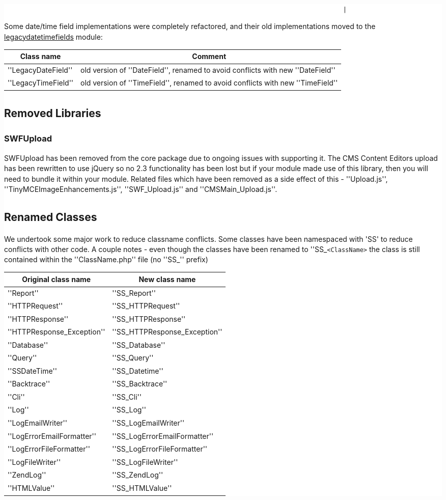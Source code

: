                                                                                                  | 


Some date/time field implementations were completely refactored, and their old implementations moved to the
[legacydatetimefields](http://open.silverstripe.org/browser/modules/legacydatetimefields/trunk) module:

 | Class name          | Comment                                                                         | 
 | ----------          | -------                                                                         | 
 | ''LegacyDateField'' | old version of ''DateField'', renamed to avoid conflicts with new ''DateField'' | 
 | ''LegacyTimeField'' | old version of ''TimeField'', renamed to avoid conflicts with new ''TimeField'' | 

## Removed Libraries

### SWFUpload

SWFUpload has been removed from the core package due to ongoing issues with supporting it. The CMS Content Editors
upload has been rewritten to use jQuery so no 2.3 functionality has been lost but if your module made use of this
library, then you will need to bundle it within your module. Related files which have been removed as a side effect of
this - ''Upload.js'', ''TinyMCEImageEnhancements.js'', ''SWF_Upload.js'' and ''CMSMain_Upload.js''.
## Renamed Classes

We undertook some major work to reduce classname conflicts. Some classes have been namespaced with 'SS' to reduce
conflicts with other code. A couple notes - even though the classes have been renamed to ''SS_`<ClassName>` the class is
still contained within the ''ClassName.php'' file (no ''SS_'' prefix)


 | Original class name        | New class name                | 
 | -------------------        | --------------                | 
 | ''Report''                 | ''SS_Report''                 | 
 | ''HTTPRequest''            | ''SS_HTTPRequest''            | 
 | ''HTTPResponse''           | ''SS_HTTPResponse''           | 
 | ''HTTPResponse_Exception'' | ''SS_HTTPResponse_Exception'' | 
 | ''Database''               | ''SS_Database''               | 
 | ''Query''                  | ''SS_Query''                  | 
 | ''SSDateTime''             | ''SS_Datetime''               | 
 | ''Backtrace''              | ''SS_Backtrace''              | 
 | ''Cli''                    | ''SS_Cli''                    | 
 | ''Log''                    | ''SS_Log''                    | 
 | ''LogEmailWriter''         | ''SS_LogEmailWriter''         | 
 | ''LogErrorEmailFormatter'' | ''SS_LogErrorEmailFormatter'' | 
 | ''LogErrorFileFormatter''  | ''SS_LogErrorFileFormatter''  | 
 | ''LogFileWriter''          | ''SS_LogFileWriter''          | 
 | ''ZendLog''                | ''SS_ZendLog''                | 
 | ''HTMLValue''              | ''SS_HTMLValue''              | 
